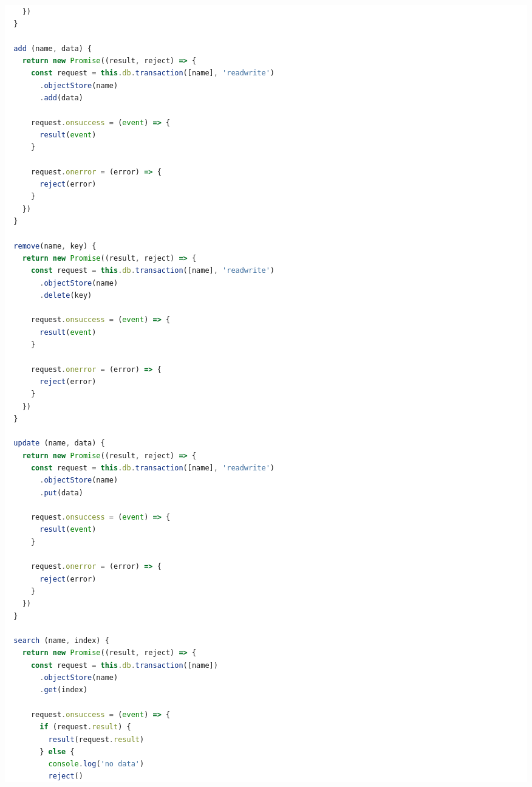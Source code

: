```javascript
    })
  }

  add (name, data) {
    return new Promise((result, reject) => {
      const request = this.db.transaction([name], 'readwrite')
        .objectStore(name)
        .add(data)

      request.onsuccess = (event) => {
        result(event)
      }

      request.onerror = (error) => {
        reject(error)
      }
    })
  }

  remove(name, key) {
    return new Promise((result, reject) => {
      const request = this.db.transaction([name], 'readwrite')
        .objectStore(name)
        .delete(key)

      request.onsuccess = (event) => {
        result(event)
      }

      request.onerror = (error) => {
        reject(error)
      }
    })
  }

  update (name, data) {
    return new Promise((result, reject) => {
      const request = this.db.transaction([name], 'readwrite')
        .objectStore(name)
        .put(data)

      request.onsuccess = (event) => {
        result(event)
      }

      request.onerror = (error) => {
        reject(error)
      }
    })
  }

  search (name, index) {
    return new Promise((result, reject) => {
      const request = this.db.transaction([name])
        .objectStore(name)
        .get(index)

      request.onsuccess = (event) => {
        if (request.result) {
          result(request.result)
        } else {
          console.log('no data')
          reject()
```